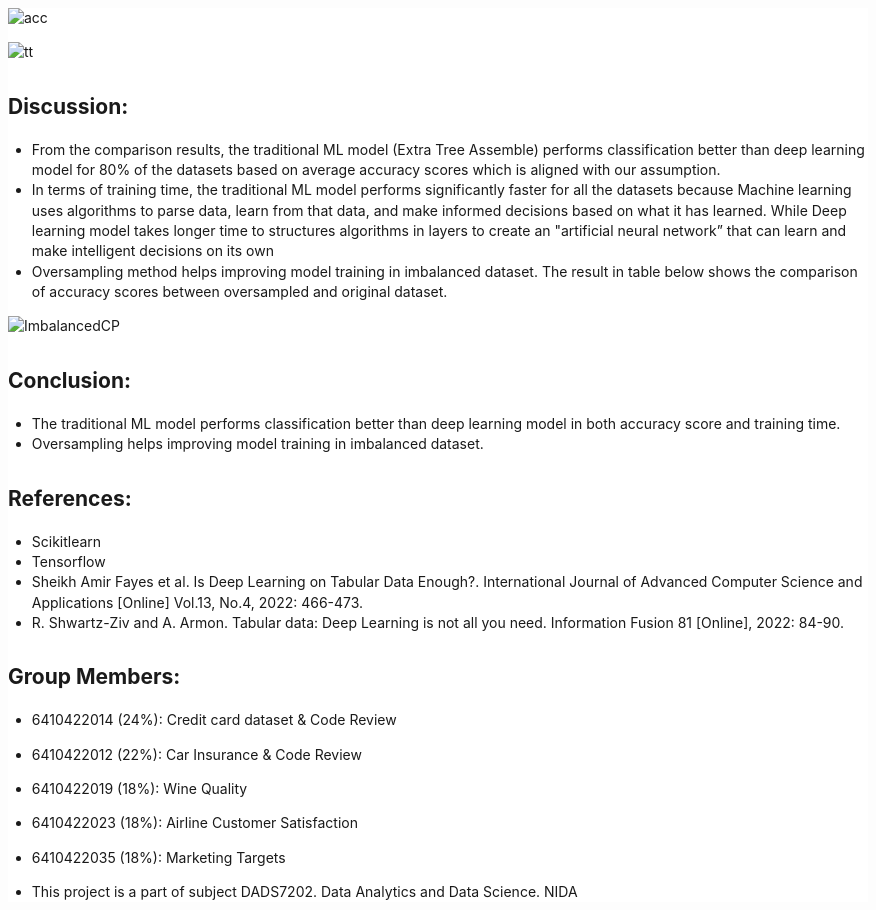 ![acc](https://user-images.githubusercontent.com/88955224/189160166-d950b1cd-a870-4fec-808e-983dac7cfc4d.JPG)

![tt](https://user-images.githubusercontent.com/88955224/189160188-855f2b15-79ba-4996-b31f-5a3233efb24a.JPG)

## Discussion: 
- From the comparison results, the traditional ML model (Extra Tree Assemble) performs classification better than deep learning model for 80% of the datasets based on average accuracy scores which is aligned with our assumption. 
- In terms of training time, the traditional ML model performs significantly faster for all the datasets because Machine learning uses algorithms to parse data, learn from that data, and make informed decisions based on what it has learned. While Deep learning model takes longer time to structures algorithms in layers to create an "artificial neural network” that can learn and make intelligent decisions on its own
- Oversampling method helps improving model training in imbalanced dataset. The result in table below shows the comparison of accuracy scores between oversampled and original dataset. 

![ImbalancedCP](https://user-images.githubusercontent.com/88955224/189154991-6cd68874-5dd4-4345-ab57-237087c53da1.JPG)

## Conclusion: 
- The traditional ML model performs classification better than deep learning model in both accuracy score and training time.
- Oversampling helps improving model training in imbalanced dataset.

## References:
- Scikitlearn
- Tensorflow
- Sheikh Amir Fayes et al. Is Deep Learning on Tabular Data Enough?. International Journal of Advanced Computer Science and Applications [Online] Vol.13, No.4, 2022: 466-473.
- R. Shwartz-Ziv and A. Armon. Tabular data: Deep Learning is not all you need. Information Fusion 81 [Online], 2022: 84-90. 

## Group Members:
- 6410422014 (24%): Credit card dataset & Code Review
- 6410422012 (22%): Car Insurance & Code Review
- 6410422019 (18%): Wine Quality
- 6410422023 (18%): Airline Customer Satisfaction
- 6410422035 (18%): Marketing Targets

- This project is a part of subject DADS7202. Data Analytics and Data Science. NIDA
